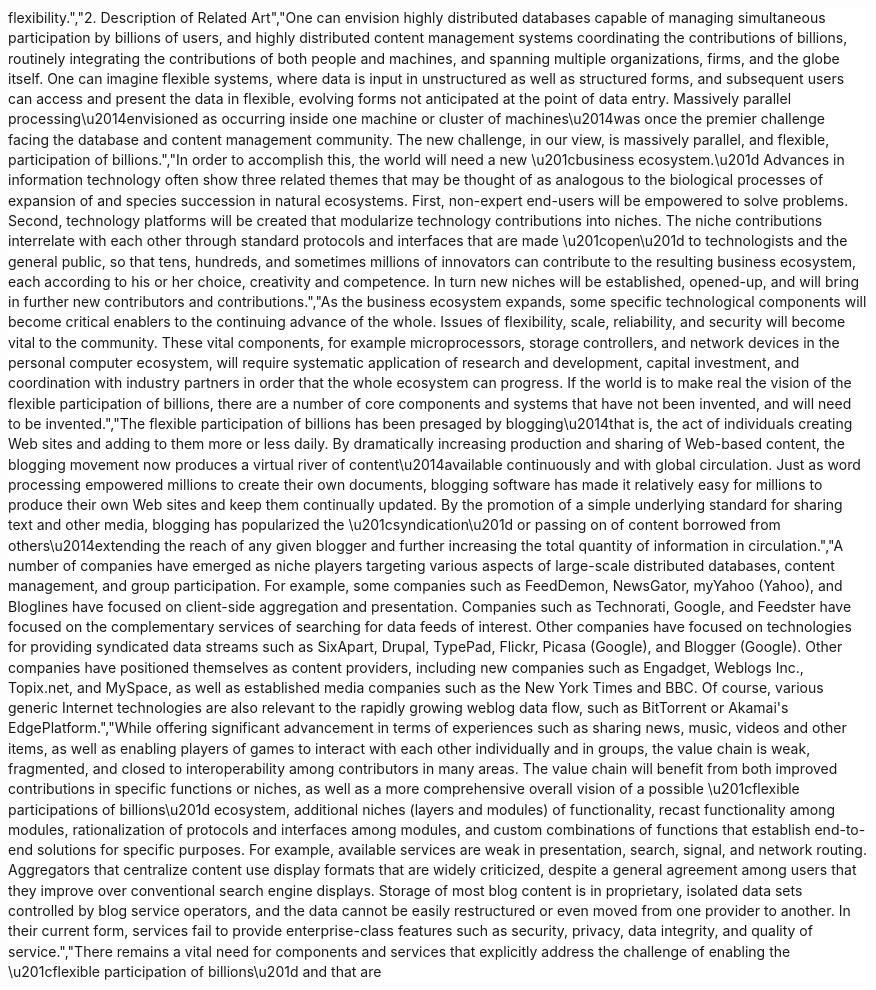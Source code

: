 flexibility.","2. Description of Related Art","One can envision highly distributed databases capable of managing simultaneous participation by billions of users, and highly distributed content management systems coordinating the contributions of billions, routinely integrating the contributions of both people and machines, and spanning multiple organizations, firms, and the globe itself. One can imagine flexible systems, where data is input in unstructured as well as structured forms, and subsequent users can access and present the data in flexible, evolving forms not anticipated at the point of data entry. Massively parallel processing\u2014envisioned as occurring inside one machine or cluster of machines\u2014was once the premier challenge facing the database and content management community. The new challenge, in our view, is massively parallel, and flexible, participation of billions.","In order to accomplish this, the world will need a new \u201cbusiness ecosystem.\u201d Advances in information technology often show three related themes that may be thought of as analogous to the biological processes of expansion of and species succession in natural ecosystems. First, non-expert end-users will be empowered to solve problems. Second, technology platforms will be created that modularize technology contributions into niches. The niche contributions interrelate with each other through standard protocols and interfaces that are made \u201copen\u201d to technologists and the general public, so that tens, hundreds, and sometimes millions of innovators can contribute to the resulting business ecosystem, each according to his or her choice, creativity and competence. In turn new niches will be established, opened-up, and will bring in further new contributors and contributions.","As the business ecosystem expands, some specific technological components will become critical enablers to the continuing advance of the whole. Issues of flexibility, scale, reliability, and security will become vital to the community. These vital components, for example microprocessors, storage controllers, and network devices in the personal computer ecosystem, will require systematic application of research and development, capital investment, and coordination with industry partners in order that the whole ecosystem can progress. If the world is to make real the vision of the flexible participation of billions, there are a number of core components and systems that have not been invented, and will need to be invented.","The flexible participation of billions has been presaged by blogging\u2014that is, the act of individuals creating Web sites and adding to them more or less daily. By dramatically increasing production and sharing of Web-based content, the blogging movement now produces a virtual river of content\u2014available continuously and with global circulation. Just as word processing empowered millions to create their own documents, blogging software has made it relatively easy for millions to produce their own Web sites and keep them continually updated. By the promotion of a simple underlying standard for sharing text and other media, blogging has popularized the \u201csyndication\u201d or passing on of content borrowed from others\u2014extending the reach of any given blogger and further increasing the total quantity of information in circulation.","A number of companies have emerged as niche players targeting various aspects of large-scale distributed databases, content management, and group participation. For example, some companies such as FeedDemon, NewsGator, myYahoo (Yahoo), and Bloglines have focused on client-side aggregation and presentation. Companies such as Technorati, Google, and Feedster have focused on the complementary services of searching for data feeds of interest. Other companies have focused on technologies for providing syndicated data streams such as SixApart, Drupal, TypePad, Flickr, Picasa (Google), and Blogger (Google). Other companies have positioned themselves as content providers, including new companies such as Engadget, Weblogs Inc., Topix.net, and MySpace, as well as established media companies such as the New York Times and BBC. Of course, various generic Internet technologies are also relevant to the rapidly growing weblog data flow, such as BitTorrent or Akamai's EdgePlatform.","While offering significant advancement in terms of experiences such as sharing news, music, videos and other items, as well as enabling players of games to interact with each other individually and in groups, the value chain is weak, fragmented, and closed to interoperability among contributors in many areas. The value chain will benefit from both improved contributions in specific functions or niches, as well as a more comprehensive overall vision of a possible \u201cflexible participations of billions\u201d ecosystem, additional niches (layers and modules) of functionality, recast functionality among modules, rationalization of protocols and interfaces among modules, and custom combinations of functions that establish end-to-end solutions for specific purposes. For example, available services are weak in presentation, search, signal, and network routing. Aggregators that centralize content use display formats that are widely criticized, despite a general agreement among users that they improve over conventional search engine displays. Storage of most blog content is in proprietary, isolated data sets controlled by blog service operators, and the data cannot be easily restructured or even moved from one provider to another. In their current form, services fail to provide enterprise-class features such as security, privacy, data integrity, and quality of service.","There remains a vital need for components and services that explicitly address the challenge of enabling the \u201cflexible participation of billions\u201d and that are